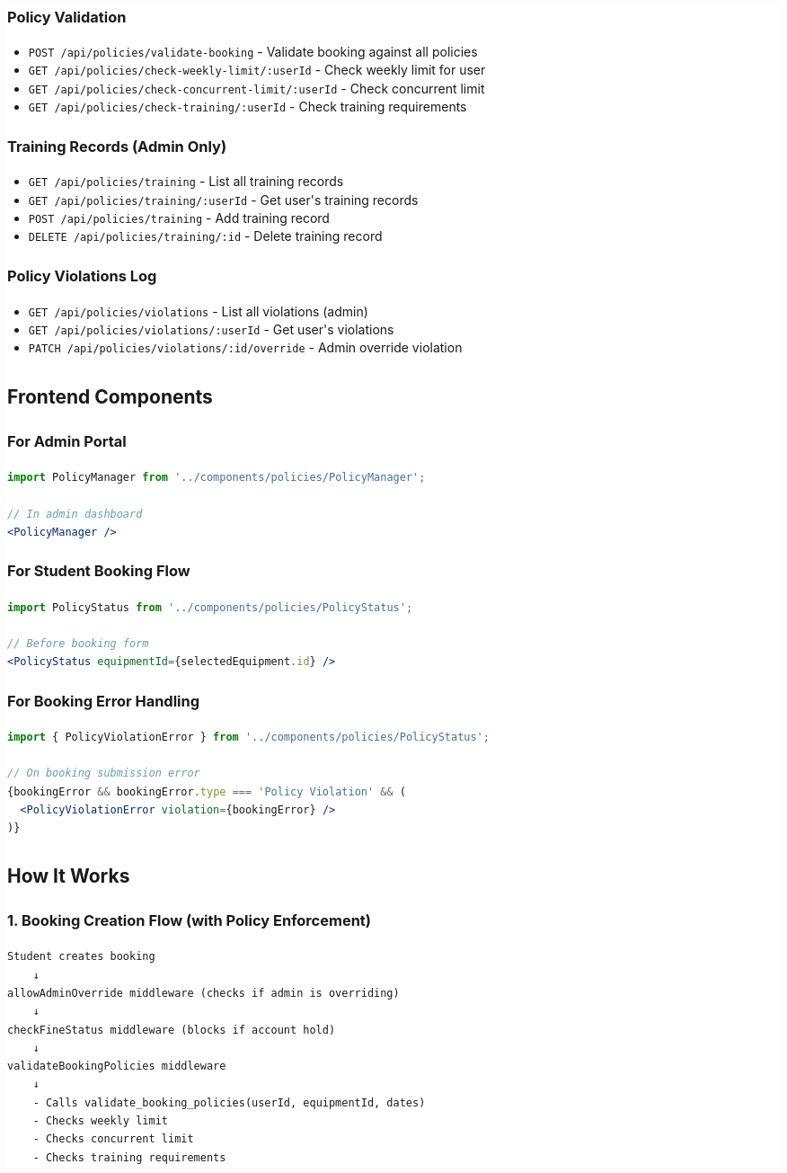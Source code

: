 ### Policy Validation
- `POST /api/policies/validate-booking` - Validate booking against all policies
- `GET /api/policies/check-weekly-limit/:userId` - Check weekly limit for user
- `GET /api/policies/check-concurrent-limit/:userId` - Check concurrent limit
- `GET /api/policies/check-training/:userId` - Check training requirements

### Training Records (Admin Only)
- `GET /api/policies/training` - List all training records
- `GET /api/policies/training/:userId` - Get user's training records
- `POST /api/policies/training` - Add training record
- `DELETE /api/policies/training/:id` - Delete training record

### Policy Violations Log
- `GET /api/policies/violations` - List all violations (admin)
- `GET /api/policies/violations/:userId` - Get user's violations
- `PATCH /api/policies/violations/:id/override` - Admin override violation

## Frontend Components

### For Admin Portal
```jsx
import PolicyManager from '../components/policies/PolicyManager';

// In admin dashboard
<PolicyManager />
```

### For Student Booking Flow
```jsx
import PolicyStatus from '../components/policies/PolicyStatus';

// Before booking form
<PolicyStatus equipmentId={selectedEquipment.id} />
```

### For Booking Error Handling
```jsx
import { PolicyViolationError } from '../components/policies/PolicyStatus';

// On booking submission error
{bookingError && bookingError.type === 'Policy Violation' && (
  <PolicyViolationError violation={bookingError} />
)}
```

## How It Works

### 1. Booking Creation Flow (with Policy Enforcement)
```
Student creates booking
    ↓
allowAdminOverride middleware (checks if admin is overriding)
    ↓
checkFineStatus middleware (blocks if account hold)
    ↓
validateBookingPolicies middleware
    ↓
    - Calls validate_booking_policies(userId, equipmentId, dates)
    - Checks weekly limit
    - Checks concurrent limit
    - Checks training requirements
```